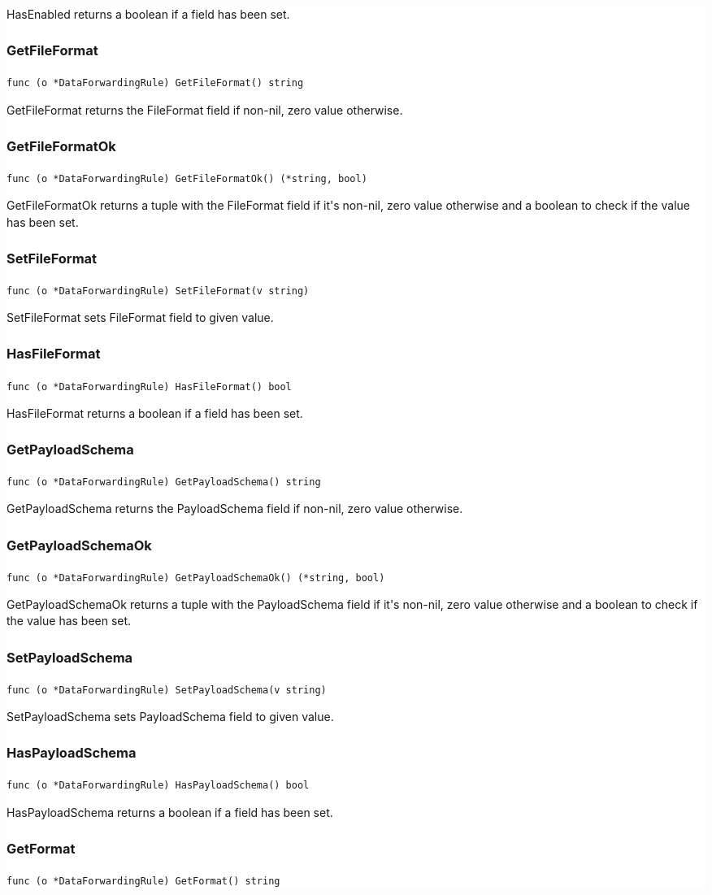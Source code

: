 HasEnabled returns a boolean if a field has been set.

### GetFileFormat

`func (o *DataForwardingRule) GetFileFormat() string`

GetFileFormat returns the FileFormat field if non-nil, zero value otherwise.

### GetFileFormatOk

`func (o *DataForwardingRule) GetFileFormatOk() (*string, bool)`

GetFileFormatOk returns a tuple with the FileFormat field if it's non-nil, zero value otherwise
and a boolean to check if the value has been set.

### SetFileFormat

`func (o *DataForwardingRule) SetFileFormat(v string)`

SetFileFormat sets FileFormat field to given value.

### HasFileFormat

`func (o *DataForwardingRule) HasFileFormat() bool`

HasFileFormat returns a boolean if a field has been set.

### GetPayloadSchema

`func (o *DataForwardingRule) GetPayloadSchema() string`

GetPayloadSchema returns the PayloadSchema field if non-nil, zero value otherwise.

### GetPayloadSchemaOk

`func (o *DataForwardingRule) GetPayloadSchemaOk() (*string, bool)`

GetPayloadSchemaOk returns a tuple with the PayloadSchema field if it's non-nil, zero value otherwise
and a boolean to check if the value has been set.

### SetPayloadSchema

`func (o *DataForwardingRule) SetPayloadSchema(v string)`

SetPayloadSchema sets PayloadSchema field to given value.

### HasPayloadSchema

`func (o *DataForwardingRule) HasPayloadSchema() bool`

HasPayloadSchema returns a boolean if a field has been set.

### GetFormat

`func (o *DataForwardingRule) GetFormat() string`
